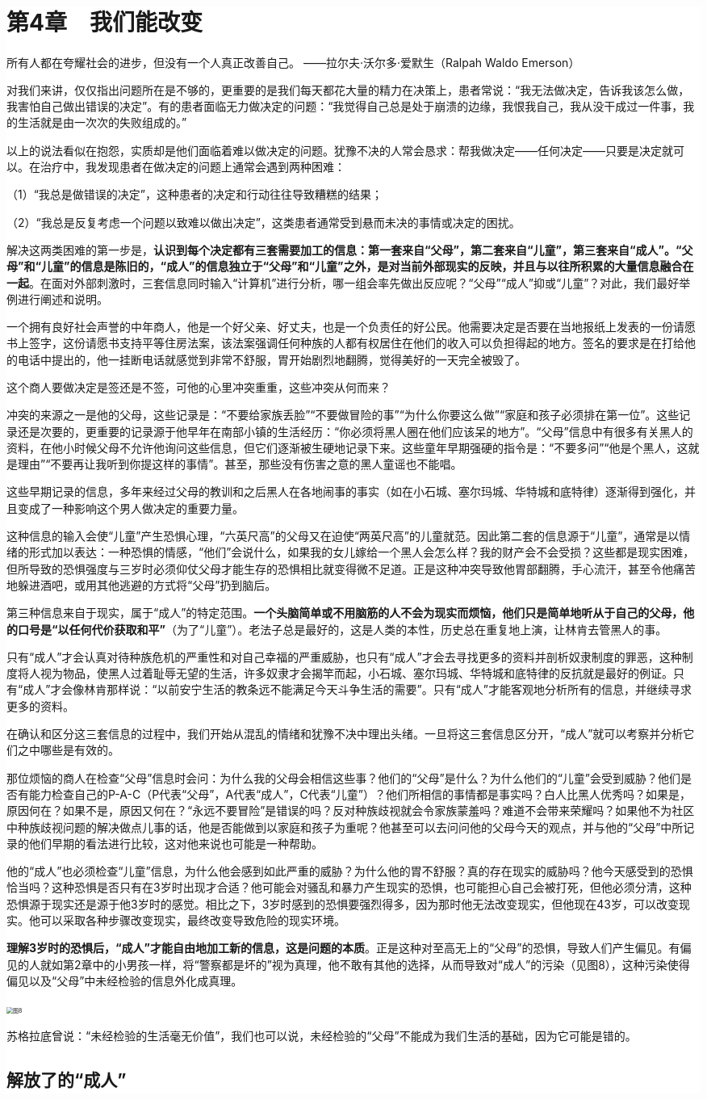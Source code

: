 # 第4章　我们能改变

所有人都在夸耀社会的进步，但没有一个人真正改善自己。
——拉尔夫·沃尔多·爱默生（Ralpah Waldo Emerson）

对我们来讲，仅仅指出问题所在是不够的，更重要的是我们每天都花大量的精力在决策上，患者常说：“我无法做决定，告诉我该怎么做，我害怕自己做出错误的决定”。有的患者面临无力做决定的问题：“我觉得自己总是处于崩溃的边缘，我恨我自己，我从没干成过一件事，我的生活就是由一次次的失败组成的。”

以上的说法看似在抱怨，实质却是他们面临着难以做决定的问题。犹豫不决的人常会恳求：帮我做决定——任何决定——只要是决定就可以。在治疗中，我发现患者在做决定的问题上通常会遇到两种困难：

（1）“我总是做错误的决定”，这种患者的决定和行动往往导致糟糕的结果；

（2）“我总是反复考虑一个问题以致难以做出决定”，这类患者通常受到悬而未决的事情或决定的困扰。

解决这两类困难的第一步是，**认识到每个决定都有三套需要加工的信息：第一套来自“父母”，第二套来自“儿童”，第三套来自“成人”。“父母”和“儿童”的信息是陈旧的，“成人”的信息独立于“父母”和“儿童”之外，是对当前外部现实的反映，并且与以往所积累的大量信息融合在一起**。在面对外部刺激时，三套信息同时输入“计算机”进行分析，哪一组会率先做出反应呢？“父母”“成人”抑或“儿童”？对此，我们最好举例进行阐述和说明。

一个拥有良好社会声誉的中年商人，他是一个好父亲、好丈夫，也是一个负责任的好公民。他需要决定是否要在当地报纸上发表的一份请愿书上签字，这份请愿书支持平等住房法案，该法案强调任何种族的人都有权居住在他们的收入可以负担得起的地方。签名的要求是在打给他的电话中提出的，他一挂断电话就感觉到非常不舒服，胃开始剧烈地翻腾，觉得美好的一天完全被毁了。

这个商人要做决定是签还是不签，可他的心里冲突重重，这些冲突从何而来？

冲突的来源之一是他的父母，这些记录是：“不要给家族丢脸”“不要做冒险的事”“为什么你要这么做”“家庭和孩子必须排在第一位”。这些记录还是次要的，更重要的记录源于他早年在南部小镇的生活经历：“你必须将黑人圈在他们应该呆的地方”。“父母”信息中有很多有关黑人的资料，在他小时候父母不允许他询问这些信息，但它们逐渐被生硬地记录下来。这些童年早期强硬的指令是：“不要多问”“他是个黑人，这就是理由”“不要再让我听到你提这样的事情”。甚至，那些没有伤害之意的黑人童谣也不能唱。

这些早期记录的信息，多年来经过父母的教训和之后黑人在各地闹事的事实（如在小石城、塞尔玛城、华特城和底特律）逐渐得到强化，并且变成了一种影响这个男人做决定的重要力量。

这种信息的输入会使“儿童”产生恐惧心理，“六英尺高”的父母又在迫使“两英尺高”的儿童就范。因此第二套的信息源于“儿童”，通常是以情绪的形式加以表达：一种恐惧的情感，“他们”会说什么，如果我的女儿嫁给一个黑人会怎么样？我的财产会不会受损？这些都是现实困难，但所导致的恐惧强度与三岁时必须仰仗父母才能生存的恐惧相比就变得微不足道。正是这种冲突导致他胃部翻腾，手心流汗，甚至令他痛苦地躲进酒吧，或用其他逃避的方式将“父母”扔到脑后。

第三种信息来自于现实，属于“成人”的特定范围。**一个头脑简单或不用脑筋的人不会为现实而烦恼，他们只是简单地听从于自己的父母，他的口号是“以任何代价获取和平”**（为了“儿童”）。老法子总是最好的，这是人类的本性，历史总在重复地上演，让林肯去管黑人的事。

只有“成人”才会认真对待种族危机的严重性和对自己幸福的严重威胁，也只有“成人”才会去寻找更多的资料并剖析奴隶制度的罪恶，这种制度将人视为物品，使黑人过着耻辱无望的生活，许多奴隶才会揭竿而起，小石城、塞尔玛城、华特城和底特律的反抗就是最好的例证。只有“成人”才会像林肯那样说：“以前安宁生活的教条远不能满足今天斗争生活的需要”。只有“成人”才能客观地分析所有的信息，并继续寻求更多的资料。

在确认和区分这三套信息的过程中，我们开始从混乱的情绪和犹豫不决中理出头绪。一旦将这三套信息区分开，“成人”就可以考察并分析它们之中哪些是有效的。

那位烦恼的商人在检查“父母”信息时会问：为什么我的父母会相信这些事？他们的“父母”是什么？为什么他们的“儿童”会受到威胁？他们是否有能力检查自己的P-A-C（P代表“父母”，A代表“成人”，C代表“儿童”）？他们所相信的事情都是事实吗？白人比黑人优秀吗？如果是，原因何在？如果不是，原因又何在？“永远不要冒险”是错误的吗？反对种族歧视就会令家族蒙羞吗？难道不会带来荣耀吗？如果他不为社区中种族歧视问题的解决做点儿事的话，他是否能做到以家庭和孩子为重呢？他甚至可以去问问他的父母今天的观点，并与他的“父母”中所记录的他们早期的看法进行比较，这对他来说也可能是一种帮助。

他的“成人”也必须检查“儿童”信息，为什么他会感到如此严重的威胁？为什么他的胃不舒服？真的存在现实的威胁吗？他今天感受到的恐惧恰当吗？这种恐惧是否只有在3岁时出现才合适？他可能会对骚乱和暴力产生现实的恐惧，也可能担心自己会被打死，但他必须分清，这种恐惧源于现实还是源于他3岁时的感觉。相比之下，3岁时感到的恐惧要强烈得多，因为那时他无法改变现实，但他现在43岁，可以改变现实。他可以采取各种步骤改变现实，最终改变导致危险的现实环境。

**理解3岁时的恐惧后，“成人”才能自由地加工新的信息，这是问题的本质**。正是这种对至高无上的“父母”的恐惧，导致人们产生偏见。有偏见的人就如第2章中的小男孩一样，将“警察都是坏的”视为真理，他不敢有其他的选择，从而导致对“成人”的污染（见图8），这种污染使得偏见以及“父母”中未经检验的信息外化成真理。

<img src="E:\book-reading\我好，你好\pic\图8.png" alt="图8" style="zoom:50%;" />

苏格拉底曾说：“未经检验的生活毫无价值”，我们也可以说，未经检验的“父母”不能成为我们生活的基础，因为它可能是错的。

## 解放了的“成人”
